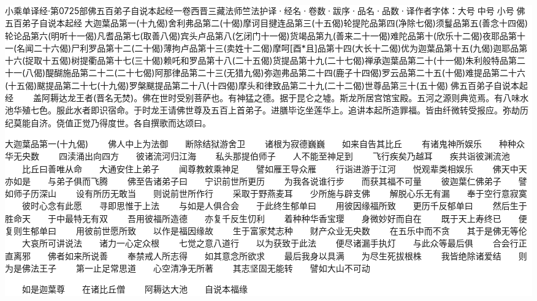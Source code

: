 小乘单译经·第0725部佛五百弟子自说本起经一卷西晋三藏法师竺法护译
· 经名 · 卷数 · 跋序
· 品名 · 品数 · 译作者字体：大号 中号 小号
佛五百弟子自说本起经
大迦葉品第一(十九偈)舍利弗品第二(十偈)摩诃目揵连品第三(十五偈)轮提陀品第四(净除七偈)须鬘品第五(善念十四偈)轮论品第六(明听十一偈)凡耆品第七(取善八偈)宾头卢品第八(乞闭门十一偈)货竭品第九(善来二十一偈)难陀品第十(欣乐十二偈)夜耶品第十一(名闻二十六偈)尸利罗品第十二(二十偈)薄拘卢品第十三(卖姓十二偈)摩呵[酉*且]品第十四(大长十二偈)优为迦葉品第十五(九偈)迦耶品第十六(捉取十五偈)树提衢品第十七(三十偈)赖吒和罗品第十八(二十五偈)货提品第十九(二十七偈)禅承迦葉品第二十(十一偈)朱利般特品第二十一(八偈)醍醐施品第二十二(二十七偈)阿那律品第二十三(无猎九偈)弥迦弗品第二十四(鹿子十四偈)罗云品第二十五(十偈)难提品第二十六(十五偈)颰提品第二十七(十九偈)罗槃颰提品第二十八(十四偈)摩头和律致品第二十九(二十二偈)世尊品第三十(五十偈)
佛五百弟子自说本起经
　　盖阿耨达龙王者(晋名无焚)。佛在世时受别菩萨也。有神猛之德。据于昆仑之墟。斯龙所居宫馆宝殿。五河之源则典览焉。有八味水池华殖七色。服此水者即识宿命。于时龙王请佛世尊及五百上首弟子。进膳毕讫坐莲华上。追讲本起所造罪福。皆由纤微转受报应。弥劫历纪莫能自济。侥值正觉乃得度世。各自撰歌而达颂曰。

大迦葉品第一(十九偈)
　　佛人中上为法御　　断除结狱游舍卫
　　诸根为寂德巍巍　　如来自告其比丘
　　有诸鬼神所娱乐　　种种众华无央数
　　四渎涌出向四方　　彼诸流河归江海
　　私头那提伯师子　　人不能至神足到
　　飞行疾矣乃越耳　　疾共诣彼渊流池
　　比丘曰善唯从命　　大通安住上弟子
　　闻尊教敕乘神足　　譬如雁王导众雁
　　行诣进游于江河　　悦观辈类相娱乐
　　佛天中天亦如是　　与弟子俱而飞腾
　　佛至告诸弟子曰　　宁识前世所更历
　　为我各说谁行步　　而获其福不可量
　　彼迦葉仁佛弟子　　譬如师子历深山
　　设有所历无敢当　　则说前世所作行
　　采取于野燕麦耳　　少所施与辟支佛
　　解脱心乐无有漏　　奉于空行意寂寞
　　彼时心念有此愿　　寻即思惟于上法
　　与如是人俱合会　　于此终生郁单曰
　　用彼因缘福所致　　更历千反郁单曰
　　然后生于胜命天　　于中最特无有双
　　吾用彼福所造德　　亦复千反生忉利
　　着种种华香宝璎　　身微妙好而自在
　　既于天上寿终已　　便复则生郁单曰
　　用彼前世愿所致　　以作是福因缘故
　　生于富家梵志种　　财产众业无央数
　　在五乐中而不贪　　其于是佛无等伦
　　大哀所可讲说法　　诸力一心定众根
　　七觉之意八道行　　以为获致于此法
　　便尽诸漏手执灯　　与此众等最后俱
　　合会行正直离邪　　佛者如来所说善
　　奉禁戒人所志得　　如其意念所欲求
　　最后我身以具满　　为尽生死拔根株
　　我皆绝除诸爱结　　则为是佛法王子
　　第一止足常思道　　心空清净无所著
　　其志坚固无能转　　譬如大山不可动

　　如是迦葉尊　　在诸比丘僧
　　阿耨达大池　　自说本福缘
